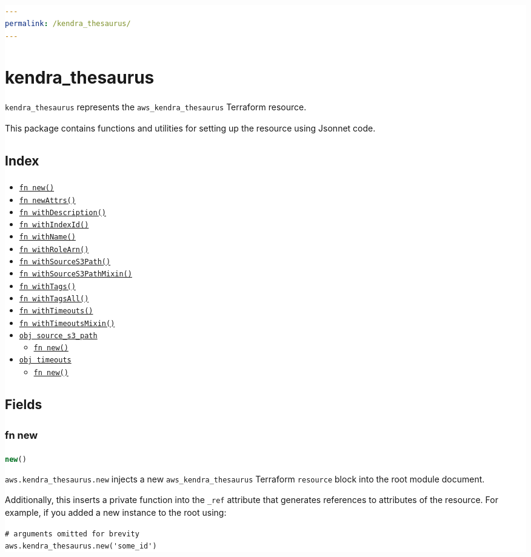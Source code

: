 ```yaml
---
permalink: /kendra_thesaurus/
---
```


# kendra_thesaurus

`kendra_thesaurus` represents the `aws_kendra_thesaurus` Terraform resource.



This package contains functions and utilities for setting up the resource using Jsonnet code.


## Index

* [`fn new()`](#fn-new)
* [`fn newAttrs()`](#fn-newattrs)
* [`fn withDescription()`](#fn-withdescription)
* [`fn withIndexId()`](#fn-withindexid)
* [`fn withName()`](#fn-withname)
* [`fn withRoleArn()`](#fn-withrolearn)
* [`fn withSourceS3Path()`](#fn-withsources3path)
* [`fn withSourceS3PathMixin()`](#fn-withsources3pathmixin)
* [`fn withTags()`](#fn-withtags)
* [`fn withTagsAll()`](#fn-withtagsall)
* [`fn withTimeouts()`](#fn-withtimeouts)
* [`fn withTimeoutsMixin()`](#fn-withtimeoutsmixin)
* [`obj source_s3_path`](#obj-source_s3_path)
  * [`fn new()`](#fn-source_s3_pathnew)
* [`obj timeouts`](#obj-timeouts)
  * [`fn new()`](#fn-timeoutsnew)

## Fields

### fn new

```ts
new()
```


`aws.kendra_thesaurus.new` injects a new `aws_kendra_thesaurus` Terraform `resource`
block into the root module document.

Additionally, this inserts a private function into the `_ref` attribute that generates references to attributes of the
resource. For example, if you added a new instance to the root using:

    # arguments omitted for brevity
    aws.kendra_thesaurus.new('some_id')
